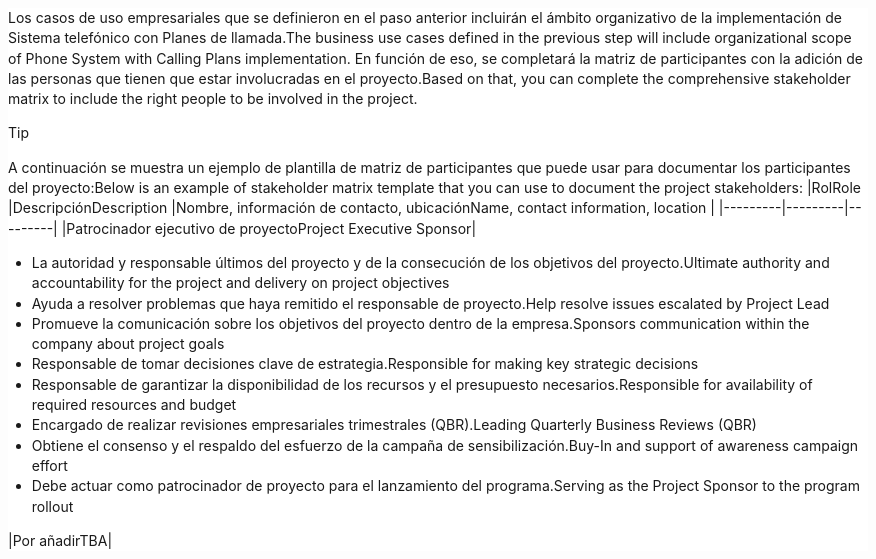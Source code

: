 <span data-ttu-id="ed33c-145">Los casos de uso empresariales que se definieron en el paso anterior incluirán el ámbito organizativo de la implementación de Sistema telefónico con Planes de llamada.</span><span class="sxs-lookup"><span data-stu-id="ed33c-145">The business use cases defined in the previous step will include organizational scope of Phone System with Calling Plans implementation.</span></span> <span data-ttu-id="ed33c-146">En función de eso, se completará la matriz de participantes con la adición de las personas que tienen que estar involucradas en el proyecto.</span><span class="sxs-lookup"><span data-stu-id="ed33c-146">Based on that, you can complete the comprehensive stakeholder matrix to include the right people to be involved in the project.</span></span>

> [!TIP]
> <span data-ttu-id="ed33c-147">A continuación se muestra un ejemplo de plantilla de matriz de participantes que puede usar para documentar los participantes del proyecto:</span><span class="sxs-lookup"><span data-stu-id="ed33c-147">Below is an example of stakeholder matrix template that you can use to document the project stakeholders:</span></span>
>|<span data-ttu-id="ed33c-148">Rol</span><span class="sxs-lookup"><span data-stu-id="ed33c-148">Role</span></span>  |<span data-ttu-id="ed33c-149">Descripción</span><span class="sxs-lookup"><span data-stu-id="ed33c-149">Description</span></span>  |<span data-ttu-id="ed33c-150">Nombre, información de contacto, ubicación</span><span class="sxs-lookup"><span data-stu-id="ed33c-150">Name, contact information, location</span></span>  |
>|---------|---------|---------|
>|<span data-ttu-id="ed33c-151">Patrocinador ejecutivo de proyecto</span><span class="sxs-lookup"><span data-stu-id="ed33c-151">Project Executive Sponsor</span></span>|<ul><li><span data-ttu-id="ed33c-152">La autoridad y responsable últimos del proyecto y de la consecución de los objetivos del proyecto.</span><span class="sxs-lookup"><span data-stu-id="ed33c-152">Ultimate authority and accountability for the project and delivery on project objectives</span></span></li><li><span data-ttu-id="ed33c-153">Ayuda a resolver problemas que haya remitido el responsable de proyecto.</span><span class="sxs-lookup"><span data-stu-id="ed33c-153">Help resolve issues escalated by Project Lead</span></span></li><li><span data-ttu-id="ed33c-154">Promueve la comunicación sobre los objetivos del proyecto dentro de la empresa.</span><span class="sxs-lookup"><span data-stu-id="ed33c-154">Sponsors communication within the company about project goals</span></span></li><li><span data-ttu-id="ed33c-155">Responsable de tomar decisiones clave de estrategia.</span><span class="sxs-lookup"><span data-stu-id="ed33c-155">Responsible for making key strategic decisions</span></span></li><li><span data-ttu-id="ed33c-156">Responsable de garantizar la disponibilidad de los recursos y el presupuesto necesarios.</span><span class="sxs-lookup"><span data-stu-id="ed33c-156">Responsible for availability of required resources and budget</span></span></li><li><span data-ttu-id="ed33c-157">Encargado de realizar revisiones empresariales trimestrales (QBR).</span><span class="sxs-lookup"><span data-stu-id="ed33c-157">Leading Quarterly Business Reviews (QBR)</span></span></li><li><span data-ttu-id="ed33c-158">Obtiene el consenso y el respaldo del esfuerzo de la campaña de sensibilización.</span><span class="sxs-lookup"><span data-stu-id="ed33c-158">Buy-In and support of awareness campaign effort</span></span></li><li><span data-ttu-id="ed33c-159">Debe actuar como patrocinador de proyecto para el lanzamiento del programa.</span><span class="sxs-lookup"><span data-stu-id="ed33c-159">Serving as the Project Sponsor to the program rollout</span></span></li></ul>|<span data-ttu-id="ed33c-160">Por añadir</span><span class="sxs-lookup"><span data-stu-id="ed33c-160">TBA</span></span>|